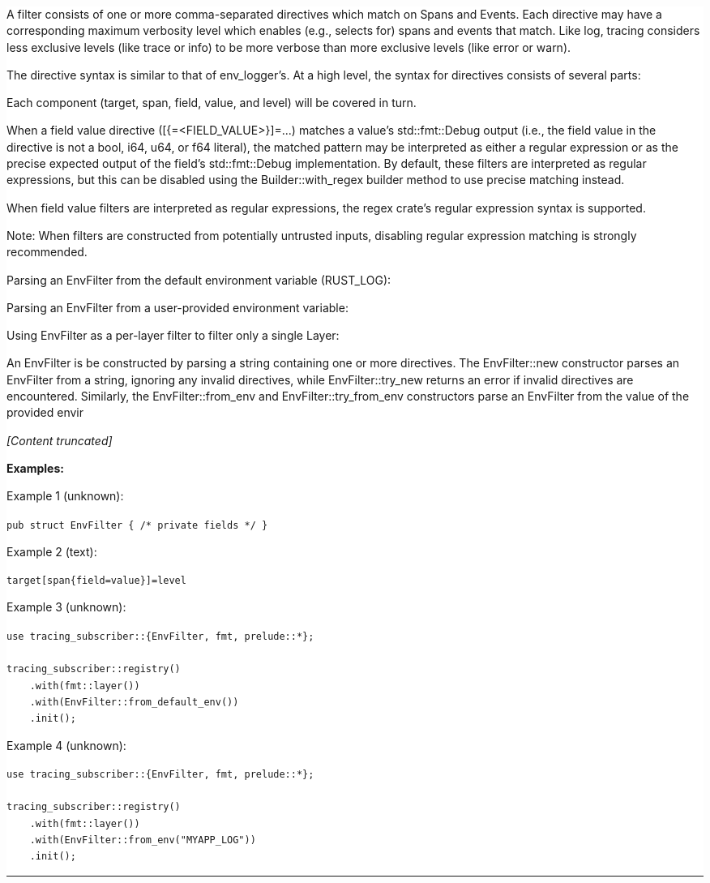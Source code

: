 A filter consists of one or more comma-separated directives which match on Spans and Events. Each directive may have a corresponding maximum verbosity level which enables (e.g., selects for) spans and events that match. Like log, tracing considers less exclusive levels (like trace or info) to be more verbose than more exclusive levels (like error or warn).

The directive syntax is similar to that of env_logger’s. At a high level, the syntax for directives consists of several parts:

Each component (target, span, field, value, and level) will be covered in turn.

When a field value directive ([{<FIELD NAME>=<FIELD_VALUE>}]=...) matches a value’s std::fmt::Debug output (i.e., the field value in the directive is not a bool, i64, u64, or f64 literal), the matched pattern may be interpreted as either a regular expression or as the precise expected output of the field’s std::fmt::Debug implementation. By default, these filters are interpreted as regular expressions, but this can be disabled using the Builder::with_regex builder method to use precise matching instead.

When field value filters are interpreted as regular expressions, the regex crate’s regular expression syntax is supported.

Note: When filters are constructed from potentially untrusted inputs, disabling regular expression matching is strongly recommended.

Parsing an EnvFilter from the default environment variable (RUST_LOG):

Parsing an EnvFilter from a user-provided environment variable:

Using EnvFilter as a per-layer filter to filter only a single Layer:

An EnvFilter is be constructed by parsing a string containing one or more directives. The EnvFilter::new constructor parses an EnvFilter from a string, ignoring any invalid directives, while EnvFilter::try_new returns an error if invalid directives are encountered. Similarly, the EnvFilter::from_env and EnvFilter::try_from_env constructors parse an EnvFilter from the value of the provided envir

*[Content truncated]*

**Examples:**

Example 1 (unknown):
```unknown
pub struct EnvFilter { /* private fields */ }
```

Example 2 (text):
```text
target[span{field=value}]=level
```

Example 3 (unknown):
```unknown
use tracing_subscriber::{EnvFilter, fmt, prelude::*};

tracing_subscriber::registry()
    .with(fmt::layer())
    .with(EnvFilter::from_default_env())
    .init();
```

Example 4 (unknown):
```unknown
use tracing_subscriber::{EnvFilter, fmt, prelude::*};

tracing_subscriber::registry()
    .with(fmt::layer())
    .with(EnvFilter::from_env("MYAPP_LOG"))
    .init();
```

---